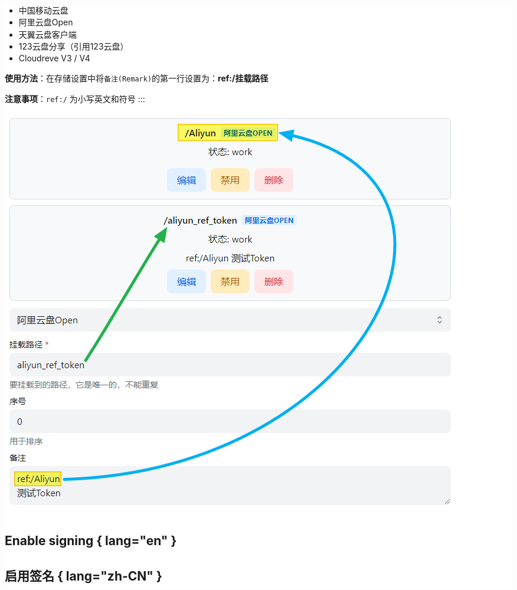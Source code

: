 - 中国移动云盘
- 阿里云盘Open
- 天翼云盘客户端
- 123云盘分享（引用123云盘）
- Cloudreve V3 / V4

**使用方法**：在存储设置中将`备注(Remark)`的第一行设置为：**ref:/挂载路径**

**注意事项**：`ref:/` 为小写英文和符号
:::

![](/img/drivers/ref_token.png)

## Enable signing { lang="en" }

## 启用签名 { lang="zh-CN" }
